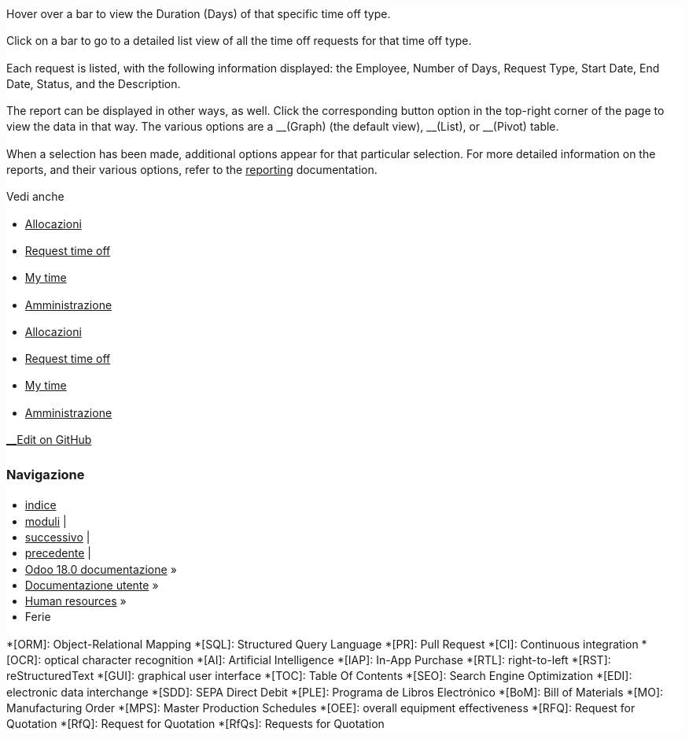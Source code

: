 Hover over a bar to view the Duration (Days) of that specific time off type.

Click on a bar to go to a detailed list view of all the time off requests for that time off type.

Each request is listed, with the following information displayed: the Employee, Number of Days, Request Type, Start Date, End Date, Status, and the Description.

The report can be displayed in other ways, as well. Click the corresponding button option in the top-right corner of the page to view the data in that way. The various options are a __(Graph) (the default view), __(List), or __(Pivot) table.

When a selection has been made, additional options appear for that particular selection. For more detailed information on the reports, and their various options, refer to the [reporting](../essentials/reporting.html) documentation.

Vedi anche

  * [Allocazioni](time_off/allocations.html)

  * [Request time off](time_off/request_time_off.html)

  * [My time](time_off/my_time.html)

  * [Amministrazione](time_off/management.html)




  * [Allocazioni](time_off/allocations.html)
  * [Request time off](time_off/request_time_off.html)
  * [My time](time_off/my_time.html)
  * [Amministrazione](time_off/management.html)



[ __Edit on GitHub](https://github.com/odoo/Documentation/edit/18.0/content/applications/hr/time_off.rst)

### Navigazione

  * [indice](../../genindex.html "Indice generale")
  * [moduli](../../py-modindex.html "Indice del modulo Python") |
  * [successivo](time_off/allocations.html "Allocazioni") |
  * [precedente](payroll/payroll_localizations/united_arab_emirates.html "Emirati Arabi Uniti") |
  * [Odoo 18.0 documentazione](../../index-2.html) »
  * [Documentazione utente](../../applications.html) »
  * [Human resources](../hr.html) »
  * Ferie


  *[ORM]: Object-Relational Mapping
  *[SQL]: Structured Query Language
  *[PR]: Pull Request
  *[CI]: Continuous integration
  *[OCR]: optical character recognition
  *[AI]: Artificial Intelligence
  *[IAP]: In-App Purchase
  *[RTL]: right-to-left
  *[RST]: reStructuredText
  *[GUI]: graphical user interface
  *[TOC]: Table Of Contents
  *[SEO]: Search Engine Optimization
  *[EDI]: electronic data interchange
  *[SDD]: SEPA Direct Debit
  *[PLE]: Programa de Libros Electrónico
  *[BoM]: Bill of Materials
  *[MO]: Manufacturing Order
  *[MPS]: Master Production Schedules
  *[OEE]: overall equipment effectiveness
  *[RFQ]: Request for Quotation
  *[RfQ]: Request for Quotation
  *[RfQs]: Requests for Quotation
